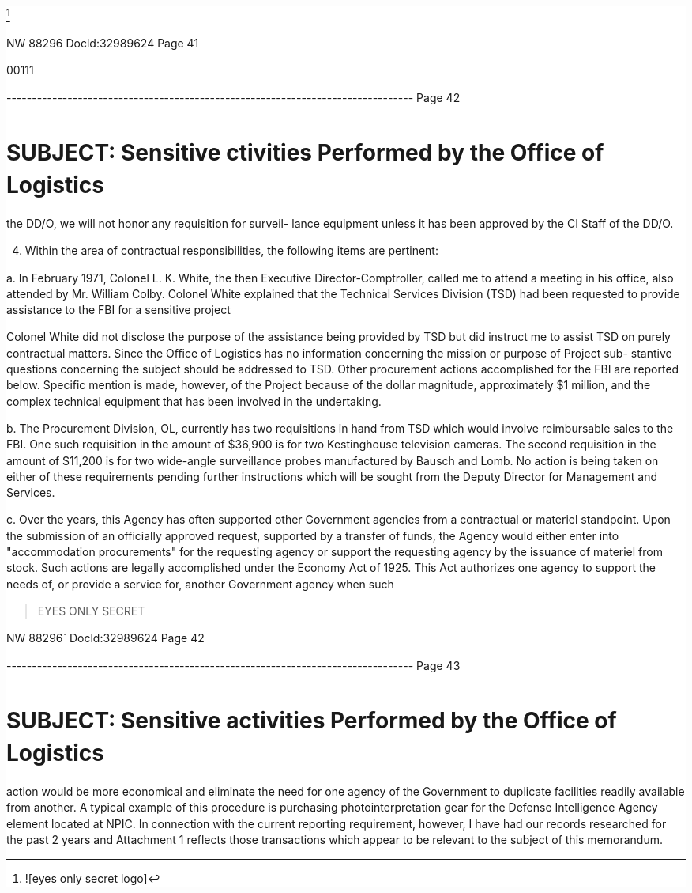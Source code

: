 [^2]

[^2]: ![eyes only secret logo]

NW 88296 Docld:32989624 Page 41

00111


-------------------------------------------------------------------------------- Page 42

# SUBJECT: Sensitive ctivities Performed by the Office of Logistics

the DD/O, we will not honor any requisition for surveil- lance equipment unless it has been approved by the CI Staff of the DD/O.

4. Within the area of contractual responsibilities, the following items are pertinent:

a. In February 1971, Colonel L. K. White, the then Executive Director-Comptroller, called me to attend a meeting in his office, also attended by Mr. William Colby. Colonel White explained that the Technical Services Division (TSD) had been requested to provide assistance to the FBI for a sensitive project

Colonel White did not disclose the purpose of the assistance being provided by TSD but did instruct me to assist TSD on purely contractual matters. Since the Office of Logistics has no information concerning the mission or purpose of Project sub- stantive questions concerning the subject should be addressed to TSD. Other procurement actions accomplished for the FBI are reported below. Specific mention is made, however, of the Project because of the dollar magnitude, approximately $1 million, and the complex technical equipment that has been involved in the undertaking.

b. The Procurement Division, OL, currently has two requisitions in hand from TSD which would involve reimbursable sales to the FBI. One such requisition in the amount of $36,900 is for two Kestinghouse television cameras. The second requisition in the amount of $11,200 is for two wide-angle surveillance probes manufactured by Bausch and Lomb. No action is being taken on either of these requirements pending further instructions which will be sought from the Deputy Director for Management and Services.

c. Over the years, this Agency has often supported other Government agencies from a contractual or materiel standpoint. Upon the submission of an officially approved request, supported by a transfer of funds, the Agency would either enter into "accommodation procurements" for the requesting agency or support the requesting agency by the issuance of materiel from stock. Such actions are legally accomplished under the Economy Act of 1925. This Act authorizes one agency to support the needs of, or provide a service for, another Government agency when such

> EYES ONLY
> SECRET

NW 88296` Docld:32989624 Page 42


-------------------------------------------------------------------------------- Page 43

# SUBJECT: Sensitive activities Performed by the Office of Logistics

action would be more economical and eliminate the need for one agency of the Government to duplicate facilities readily available from another. A typical example of this procedure is purchasing photointerpretation gear for the Defense Intelligence Agency element located at NPIC. In connection with the current reporting requirement, however, I have had our records researched for the past 2 years and Attachment 1 reflects those transactions which appear to be relevant to the subject of this memorandum.


[^1]: (S)